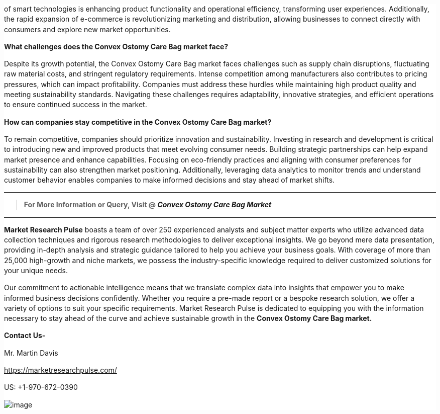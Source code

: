 of smart technologies is enhancing product functionality and operational efficiency, transforming user experiences. Additionally, the rapid expansion of e-commerce is revolutionizing marketing and distribution, allowing businesses to connect directly with consumers and explore new market opportunities.</p><p><strong>What challenges does the Convex Ostomy Care Bag market face?</strong></p><p>Despite its growth potential, the Convex Ostomy Care Bag market faces challenges such as supply chain disruptions, fluctuating raw material costs, and stringent regulatory requirements. Intense competition among manufacturers also contributes to pricing pressures, which can impact profitability. Companies must address these hurdles while maintaining high product quality and meeting sustainability standards. Navigating these challenges requires adaptability, innovative strategies, and efficient operations to ensure continued success in the market.</p><p><strong>How can companies stay competitive in the Convex Ostomy Care Bag market?</strong></p><p>To remain competitive, companies should prioritize innovation and sustainability. Investing in research and development is critical to introducing new and improved products that meet evolving consumer needs. Building strategic partnerships can help expand market presence and enhance capabilities. Focusing on eco-friendly practices and aligning with consumer preferences for sustainability can also strengthen market positioning. Additionally, leveraging data analytics to monitor trends and understand customer behavior enables companies to make informed decisions and stay ahead of market shifts.</p><hr /><blockquote><p><strong>For More Information or Query, Visit @&nbsp;<em><a href="https://marketresearchpulse.com/report/121333/convex-ostomy-care-bag-market?utm_source=Linkedin&utm_medium=0112">Convex Ostomy Care Bag Market</a></em></strong></p></blockquote><hr /><p><strong>Market Research Pulse</strong> boasts a team of over 250 experienced analysts and subject matter experts who utilize advanced data collection techniques and rigorous research methodologies to deliver exceptional insights. We go beyond mere data presentation, providing in-depth analysis and strategic guidance tailored to help you achieve your business goals. With coverage of more than 25,000 high-growth and niche markets, we possess the industry-specific knowledge required to deliver customized solutions for your unique needs.</p><p>Our commitment to actionable intelligence means that we translate complex data into insights that empower you to make informed business decisions confidently. Whether you require a pre-made report or a bespoke research solution, we offer a variety of options to suit your specific requirements. Market Research Pulse is dedicated to equipping you with the information necessary to stay ahead of the curve and achieve sustainable growth in the <strong>Convex Ostomy Care Bag market.</strong></p><p><strong>Contact Us-</strong></p><p>Mr. Martin Davis</p><p>https://marketresearchpulse.com/</p><p>US: +1-970-672-0390</p>
![image](https://github.com/user-attachments/assets/e1a51230-06fd-401f-ba73-29ef496807fb)
